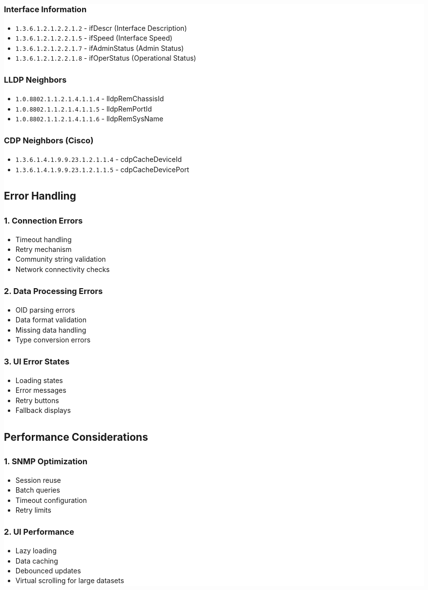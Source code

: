 ### Interface Information
- `1.3.6.1.2.1.2.2.1.2` - ifDescr (Interface Description)
- `1.3.6.1.2.1.2.2.1.5` - ifSpeed (Interface Speed)
- `1.3.6.1.2.1.2.2.1.7` - ifAdminStatus (Admin Status)
- `1.3.6.1.2.1.2.2.1.8` - ifOperStatus (Operational Status)

### LLDP Neighbors
- `1.0.8802.1.1.2.1.4.1.1.4` - lldpRemChassisId
- `1.0.8802.1.1.2.1.4.1.1.5` - lldpRemPortId
- `1.0.8802.1.1.2.1.4.1.1.6` - lldpRemSysName

### CDP Neighbors (Cisco)
- `1.3.6.1.4.1.9.9.23.1.2.1.1.4` - cdpCacheDeviceId
- `1.3.6.1.4.1.9.9.23.1.2.1.1.5` - cdpCacheDevicePort

## Error Handling

### 1. Connection Errors
- Timeout handling
- Retry mechanism
- Community string validation
- Network connectivity checks

### 2. Data Processing Errors
- OID parsing errors
- Data format validation
- Missing data handling
- Type conversion errors

### 3. UI Error States
- Loading states
- Error messages
- Retry buttons
- Fallback displays

## Performance Considerations

### 1. SNMP Optimization
- Session reuse
- Batch queries
- Timeout configuration
- Retry limits

### 2. UI Performance
- Lazy loading
- Data caching
- Debounced updates
- Virtual scrolling for large datasets
